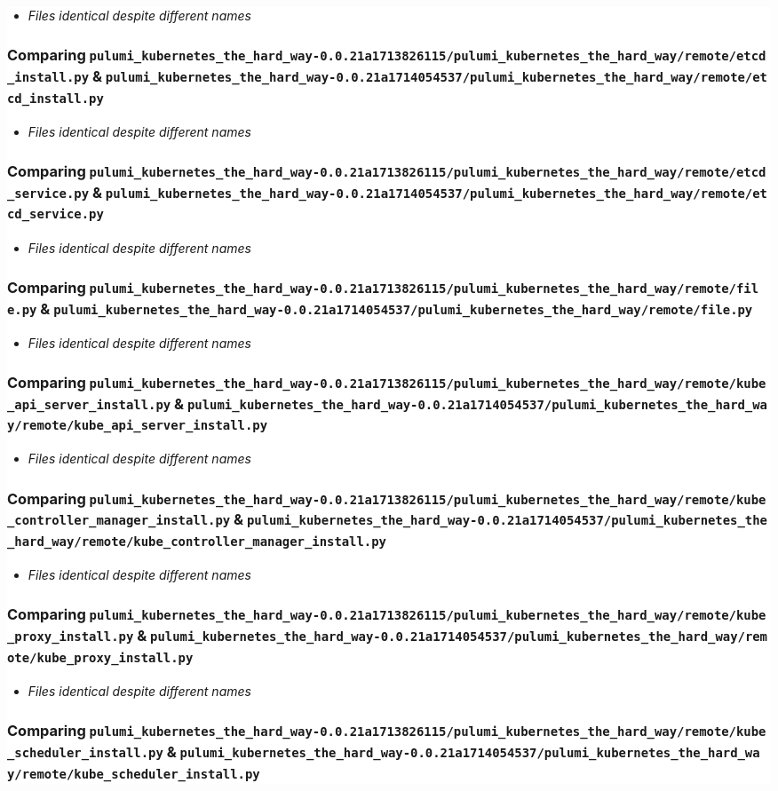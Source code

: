  * *Files identical despite different names*

### Comparing `pulumi_kubernetes_the_hard_way-0.0.21a1713826115/pulumi_kubernetes_the_hard_way/remote/etcd_install.py` & `pulumi_kubernetes_the_hard_way-0.0.21a1714054537/pulumi_kubernetes_the_hard_way/remote/etcd_install.py`

 * *Files identical despite different names*

### Comparing `pulumi_kubernetes_the_hard_way-0.0.21a1713826115/pulumi_kubernetes_the_hard_way/remote/etcd_service.py` & `pulumi_kubernetes_the_hard_way-0.0.21a1714054537/pulumi_kubernetes_the_hard_way/remote/etcd_service.py`

 * *Files identical despite different names*

### Comparing `pulumi_kubernetes_the_hard_way-0.0.21a1713826115/pulumi_kubernetes_the_hard_way/remote/file.py` & `pulumi_kubernetes_the_hard_way-0.0.21a1714054537/pulumi_kubernetes_the_hard_way/remote/file.py`

 * *Files identical despite different names*

### Comparing `pulumi_kubernetes_the_hard_way-0.0.21a1713826115/pulumi_kubernetes_the_hard_way/remote/kube_api_server_install.py` & `pulumi_kubernetes_the_hard_way-0.0.21a1714054537/pulumi_kubernetes_the_hard_way/remote/kube_api_server_install.py`

 * *Files identical despite different names*

### Comparing `pulumi_kubernetes_the_hard_way-0.0.21a1713826115/pulumi_kubernetes_the_hard_way/remote/kube_controller_manager_install.py` & `pulumi_kubernetes_the_hard_way-0.0.21a1714054537/pulumi_kubernetes_the_hard_way/remote/kube_controller_manager_install.py`

 * *Files identical despite different names*

### Comparing `pulumi_kubernetes_the_hard_way-0.0.21a1713826115/pulumi_kubernetes_the_hard_way/remote/kube_proxy_install.py` & `pulumi_kubernetes_the_hard_way-0.0.21a1714054537/pulumi_kubernetes_the_hard_way/remote/kube_proxy_install.py`

 * *Files identical despite different names*

### Comparing `pulumi_kubernetes_the_hard_way-0.0.21a1713826115/pulumi_kubernetes_the_hard_way/remote/kube_scheduler_install.py` & `pulumi_kubernetes_the_hard_way-0.0.21a1714054537/pulumi_kubernetes_the_hard_way/remote/kube_scheduler_install.py`
